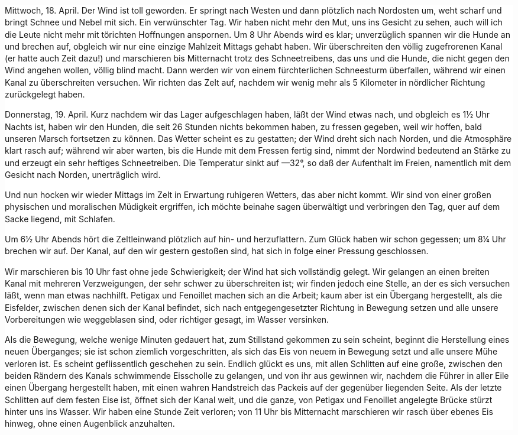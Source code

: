Mittwoch, 18. April. Der Wind ist toll geworden. Er springt nach Westen und dann
plötzlich nach Nordosten um, weht scharf und bringt Schnee und Nebel mit sich.
Ein verwünschter Tag. Wir haben nicht mehr den Mut, uns ins Gesicht zu sehen,
auch will ich die Leute nicht mehr mit törichten Hoffnungen anspornen. Um 8 Uhr
Abends wird es klar; unverzüglich spannen wir die Hunde an und brechen auf,
obgleich wir nur eine einzige Mahlzeit Mittags gehabt haben. Wir überschreiten
den völlig zugefrorenen Kanal (er hatte auch Zeit dazu!) und marschieren bis
Mitternacht trotz des Schneetreibens, das uns und die Hunde, die nicht gegen den
Wind angehen wollen, völlig blind macht. Dann werden wir von einem
fürchterlichen Schneesturm überfallen, während wir einen Kanal zu überschreiten
versuchen. Wir richten das Zelt auf, nachdem wir wenig mehr als 5 Kilometer in
nördlicher Richtung zurückgelegt haben.

Donnerstag, 19. April. Kurz nachdem wir das Lager aufgeschlagen haben, läßt der
Wind etwas nach, und obgleich es 1½ Uhr Nachts ist, haben wir den Hunden, die
seit 26 Stunden nichts bekommen haben, zu fressen gegeben, weil wir hoffen, bald
unseren Marsch fortsetzen zu können. Das Wetter scheint es zu gestatten; der
Wind dreht sich nach Norden, und die Atmosphäre klart rasch auf; während wir
aber warten, bis die Hunde mit dem Fressen fertig sind, nimmt der Nordwind
bedeutend an Stärke zu und erzeugt ein sehr heftiges Schneetreiben. Die
Temperatur sinkt auf —32°, so daß der Aufenthalt im Freien, namentlich mit dem
Gesicht nach Norden, unerträglich wird.

Und nun hocken wir wieder Mittags im Zelt in Erwartung ruhigeren Wetters, das
aber nicht kommt. Wir sind von einer großen   physischen und moralischen
Müdigkeit ergriffen, ich möchte beinahe sagen überwältigt und verbringen den
Tag, quer auf dem Sacke liegend, mit Schlafen.

Um 6½ Uhr Abends hört die Zeltleinwand plötzlich auf hin- und herzuflattern. Zum
Glück haben wir schon gegessen; um 8¼ Uhr brechen wir auf. Der Kanal, auf den
wir gestern gestoßen sind, hat sich in folge einer Pressung geschlossen.

Wir marschieren bis 10 Uhr fast ohne jede Schwierigkeit; der Wind hat sich
vollständig gelegt. Wir gelangen an einen breiten Kanal mit mehreren
Verzweigungen, der sehr schwer zu überschreiten ist; wir finden jedoch eine
Stelle, an der es sich versuchen läßt, wenn man etwas nachhilft. Petigax und
Fenoillet machen sich an die Arbeit; kaum aber ist ein Übergang hergestellt, als
die Eisfelder, zwischen denen sich der Kanal befindet, sich nach
entgegengesetzter Richtung in Bewegung setzen und alle unsere Vorbereitungen wie
weggeblasen sind, oder richtiger gesagt, im Wasser versinken.

Als die Bewegung, welche wenige Minuten gedauert hat, zum Stillstand gekommen zu
sein scheint, beginnt die Herstellung eines neuen Überganges; sie ist schon
ziemlich vorgeschritten, als sich das Eis von neuem in Bewegung setzt und alle
unsere Mühe verloren ist. Es scheint geflissentlich geschehen zu sein. Endlich
glückt es uns, mit allen Schlitten auf eine große, zwischen den beiden Rändern
des Kanals schwimmende Eisscholle zu gelangen, und von ihr aus gewinnen wir,
nachdem die Führer in aller Eile einen Übergang hergestellt haben, mit einen
wahren Handstreich das Packeis auf der gegenüber liegenden Seite. Als der letzte
Schlitten auf dem festen Eise ist, öffnet sich der Kanal weit, und die ganze,
von Petigax und Fenoillet angelegte Brücke stürzt hinter uns ins Wasser. Wir
haben eine Stunde Zeit verloren; von 11 Uhr bis Mitternacht marschieren wir
rasch über ebenes Eis hinweg, ohne einen Augenblick anzuhalten.
